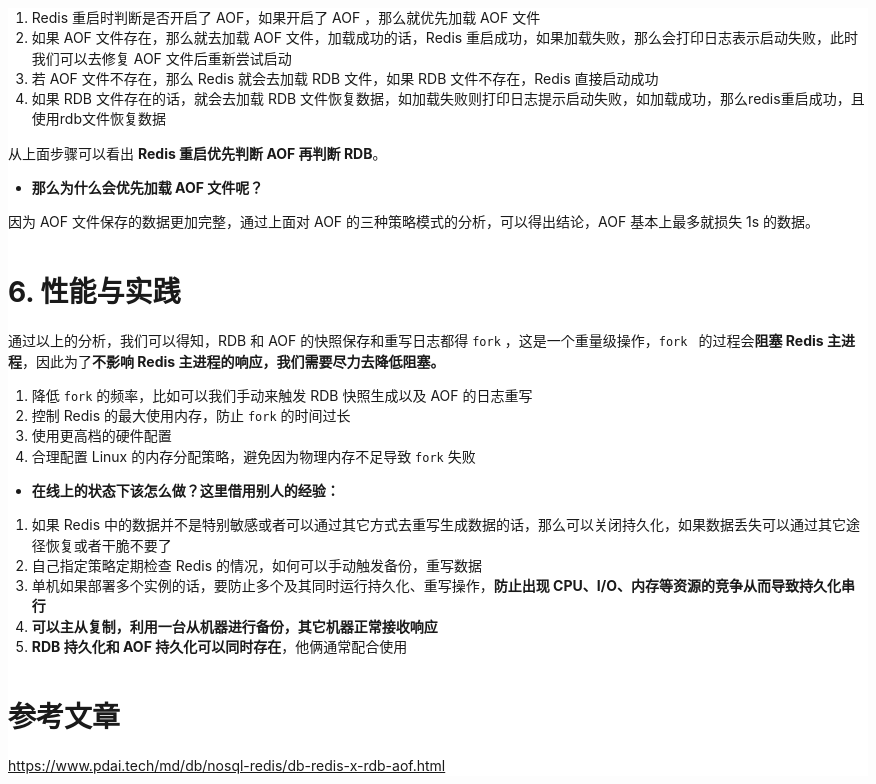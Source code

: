 1. Redis 重启时判断是否开启了 AOF，如果开启了 AOF ，那么就优先加载 AOF 文件
2. 如果 AOF 文件存在，那么就去加载 AOF 文件，加载成功的话，Redis 重启成功，如果加载失败，那么会打印日志表示启动失败，此时我们可以去修复 AOF 文件后重新尝试启动
3. 若 AOF 文件不存在，那么 Redis 就会去加载 RDB 文件，如果 RDB 文件不存在，Redis 直接启动成功
4. 如果 RDB 文件存在的话，就会去加载 RDB 文件恢复数据，如加载失败则打印日志提示启动失败，如加载成功，那么redis重启成功，且使用rdb文件恢复数据

从上面步骤可以看出 **Redis 重启优先判断 AOF 再判断 RDB**。



- **那么为什么会优先加载 AOF 文件呢？**

因为 AOF 文件保存的数据更加完整，通过上面对 AOF 的三种策略模式的分析，可以得出结论，AOF 基本上最多就损失 1s 的数据。



# 6. 性能与实践

通过以上的分析，我们可以得知，RDB 和 AOF 的快照保存和重写日志都得 `fork` ，这是一个重量级操作，`fork ` 的过程会**阻塞 Redis 主进程**，因此为了**不影响 Redis 主进程的响应，我们需要尽力去降低阻塞。**

1. 降低 `fork` 的频率，比如可以我们手动来触发 RDB 快照生成以及 AOF 的日志重写
2. 控制 Redis 的最大使用内存，防止 `fork` 的时间过长
3. 使用更高档的硬件配置
4. 合理配置 Linux 的内存分配策略，避免因为物理内存不足导致 `fork` 失败

- **在线上的状态下该怎么做？这里借用别人的经验：**

1. 如果 Redis 中的数据并不是特别敏感或者可以通过其它方式去重写生成数据的话，那么可以关闭持久化，如果数据丢失可以通过其它途径恢复或者干脆不要了
2. 自己指定策略定期检查 Redis 的情况，如何可以手动触发备份，重写数据
3. 单机如果部署多个实例的话，要防止多个及其同时运行持久化、重写操作，**防止出现 CPU、I/O、内存等资源的竞争从而导致持久化串行**
4. **可以主从复制，利用一台从机器进行备份，其它机器正常接收响应**
5. **RDB 持久化和 AOF 持久化可以同时存在**，他俩通常配合使用

# 参考文章

https://www.pdai.tech/md/db/nosql-redis/db-redis-x-rdb-aof.html







































